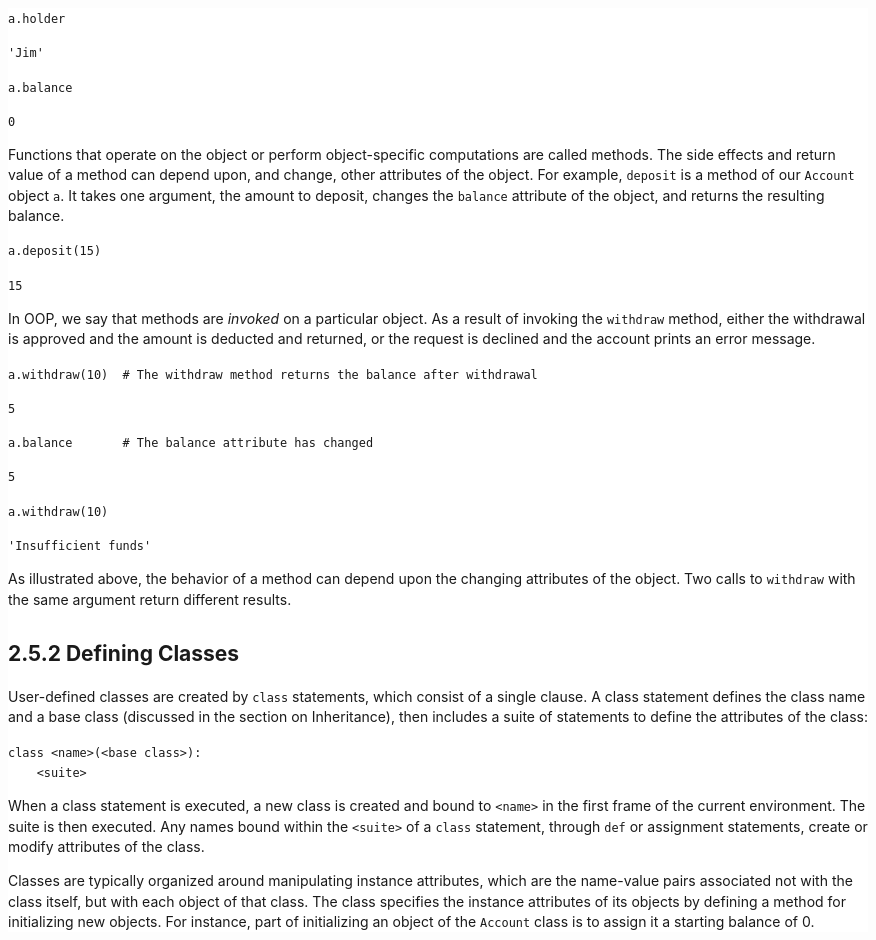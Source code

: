 ``` {.python}
a.holder
```
<html><div class="codeparent python"><pre class="stdout"><code>'Jim'</code></pre></div></html>

``` {.python}
a.balance
```
<html><div class="codeparent python"><pre class="stdout"><code>0</code></pre></div></html>

Functions that operate on the object or perform object-specific computations are called methods. The side effects and return value of a method can depend upon, and change, other attributes of the object. For example, `deposit` is a method of our `Account` object `a`. It takes one argument, the amount to deposit, changes the `balance` attribute of the object, and returns the resulting balance.

``` {.python}
a.deposit(15)
```
<html><div class="codeparent python"><pre class="stdout"><code>15</code></pre></div></html>

In OOP, we say that methods are *invoked* on a particular object. As a result of invoking the `withdraw` method, either the withdrawal is approved and the amount is deducted and returned, or the request is declined and the account prints an error message.

``` {.python}
a.withdraw(10)  # The withdraw method returns the balance after withdrawal
```
<html><div class="codeparent python"><pre class="stdout"><code>5</code></pre></div></html>

``` {.python}
a.balance       # The balance attribute has changed
```
<html><div class="codeparent python"><pre class="stdout"><code>5</code></pre></div></html>

``` {.python}
a.withdraw(10)
```
<html><div class="codeparent python"><pre class="stdout"><code>'Insufficient funds'</code></pre></div></html>

As illustrated above, the behavior of a method can depend upon the changing attributes of the object. Two calls to `withdraw` with the same argument return different results.

## 2.5.2 Defining Classes

User-defined classes are created by `class` statements, which consist of a single clause. A class statement defines the class name and a base class (discussed in the section on Inheritance), then includes a suite of statements to define the attributes of the class:

```
class <name>(<base class>):
    <suite>
```

When a class statement is executed, a new class is created and bound to `<name>` in the first frame of the current environment. The suite is then executed. Any names bound within the `<suite>` of a `class` statement, through `def` or assignment statements, create or modify attributes of the class.

Classes are typically organized around manipulating instance attributes, which are the name-value pairs associated not with the class itself, but with each object of that class. The class specifies the instance attributes of its objects by defining a method for initializing new objects. For instance, part of initializing an object of the `Account` class is to assign it a starting balance of 0.
